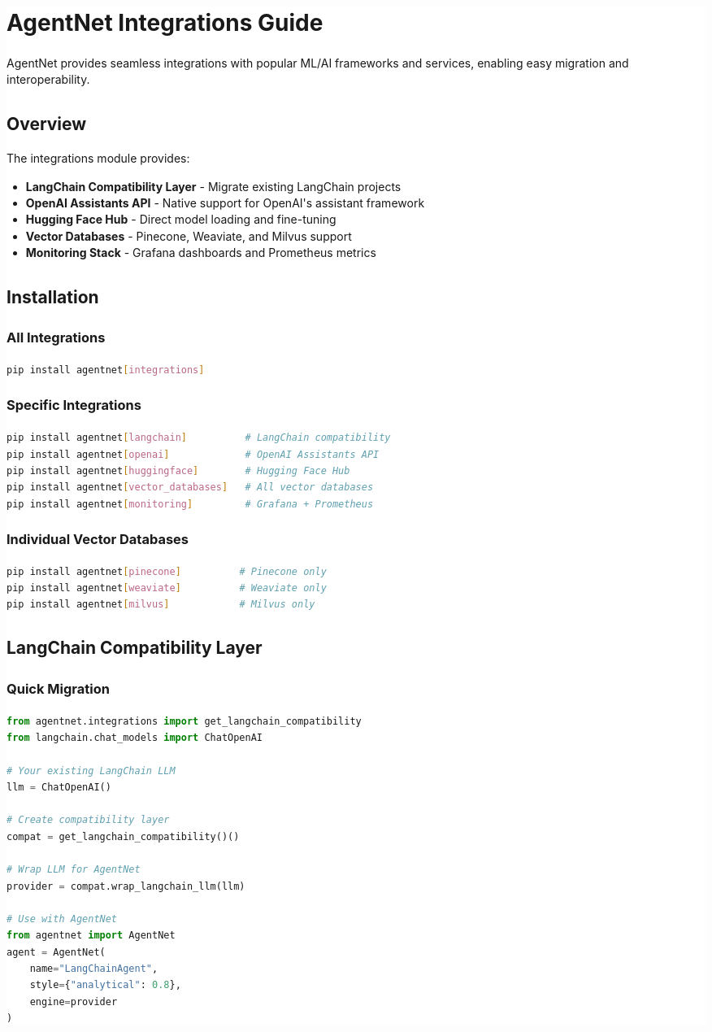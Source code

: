 # AgentNet Integrations Guide

AgentNet provides seamless integrations with popular ML/AI frameworks and services, enabling easy migration and interoperability.

## Overview

The integrations module provides:

- **LangChain Compatibility Layer** - Migrate existing LangChain projects
- **OpenAI Assistants API** - Native support for OpenAI's assistant framework
- **Hugging Face Hub** - Direct model loading and fine-tuning
- **Vector Databases** - Pinecone, Weaviate, and Milvus support
- **Monitoring Stack** - Grafana dashboards and Prometheus metrics

## Installation

### All Integrations
```bash
pip install agentnet[integrations]
```

### Specific Integrations
```bash
pip install agentnet[langchain]          # LangChain compatibility
pip install agentnet[openai]             # OpenAI Assistants API
pip install agentnet[huggingface]        # Hugging Face Hub
pip install agentnet[vector_databases]   # All vector databases
pip install agentnet[monitoring]         # Grafana + Prometheus
```

### Individual Vector Databases
```bash
pip install agentnet[pinecone]          # Pinecone only
pip install agentnet[weaviate]          # Weaviate only
pip install agentnet[milvus]            # Milvus only
```

## LangChain Compatibility Layer

### Quick Migration

```python
from agentnet.integrations import get_langchain_compatibility
from langchain.chat_models import ChatOpenAI

# Your existing LangChain LLM
llm = ChatOpenAI()

# Create compatibility layer
compat = get_langchain_compatibility()()

# Wrap LLM for AgentNet
provider = compat.wrap_langchain_llm(llm)

# Use with AgentNet
from agentnet import AgentNet
agent = AgentNet(
    name="LangChainAgent",
    style={"analytical": 0.8},
    engine=provider
)
```
